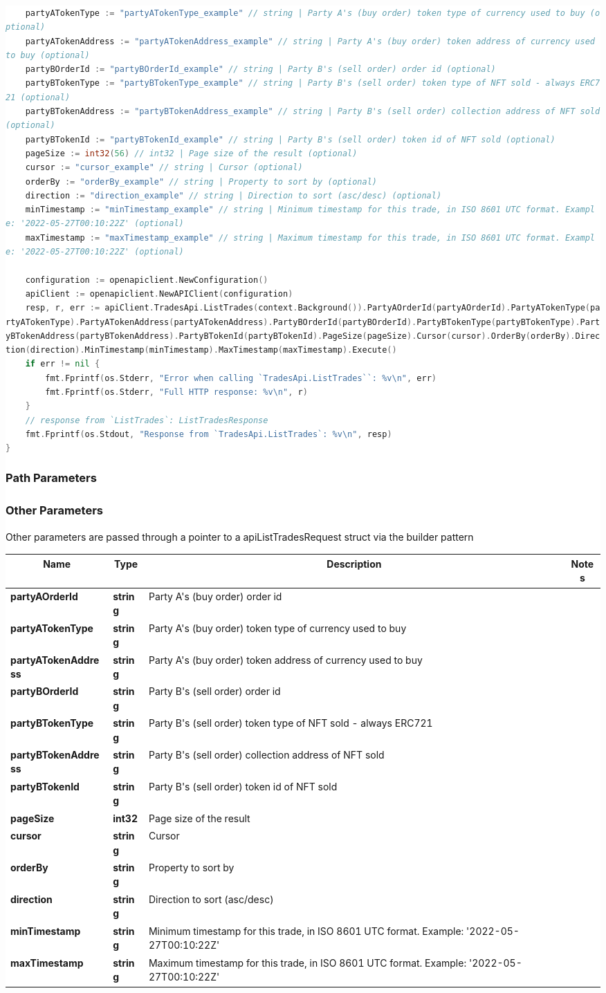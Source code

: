```go
    partyATokenType := "partyATokenType_example" // string | Party A's (buy order) token type of currency used to buy (optional)
    partyATokenAddress := "partyATokenAddress_example" // string | Party A's (buy order) token address of currency used to buy (optional)
    partyBOrderId := "partyBOrderId_example" // string | Party B's (sell order) order id (optional)
    partyBTokenType := "partyBTokenType_example" // string | Party B's (sell order) token type of NFT sold - always ERC721 (optional)
    partyBTokenAddress := "partyBTokenAddress_example" // string | Party B's (sell order) collection address of NFT sold (optional)
    partyBTokenId := "partyBTokenId_example" // string | Party B's (sell order) token id of NFT sold (optional)
    pageSize := int32(56) // int32 | Page size of the result (optional)
    cursor := "cursor_example" // string | Cursor (optional)
    orderBy := "orderBy_example" // string | Property to sort by (optional)
    direction := "direction_example" // string | Direction to sort (asc/desc) (optional)
    minTimestamp := "minTimestamp_example" // string | Minimum timestamp for this trade, in ISO 8601 UTC format. Example: '2022-05-27T00:10:22Z' (optional)
    maxTimestamp := "maxTimestamp_example" // string | Maximum timestamp for this trade, in ISO 8601 UTC format. Example: '2022-05-27T00:10:22Z' (optional)

    configuration := openapiclient.NewConfiguration()
    apiClient := openapiclient.NewAPIClient(configuration)
    resp, r, err := apiClient.TradesApi.ListTrades(context.Background()).PartyAOrderId(partyAOrderId).PartyATokenType(partyATokenType).PartyATokenAddress(partyATokenAddress).PartyBOrderId(partyBOrderId).PartyBTokenType(partyBTokenType).PartyBTokenAddress(partyBTokenAddress).PartyBTokenId(partyBTokenId).PageSize(pageSize).Cursor(cursor).OrderBy(orderBy).Direction(direction).MinTimestamp(minTimestamp).MaxTimestamp(maxTimestamp).Execute()
    if err != nil {
        fmt.Fprintf(os.Stderr, "Error when calling `TradesApi.ListTrades``: %v\n", err)
        fmt.Fprintf(os.Stderr, "Full HTTP response: %v\n", r)
    }
    // response from `ListTrades`: ListTradesResponse
    fmt.Fprintf(os.Stdout, "Response from `TradesApi.ListTrades`: %v\n", resp)
}
```

### Path Parameters



### Other Parameters

Other parameters are passed through a pointer to a apiListTradesRequest struct via the builder pattern


Name | Type | Description  | Notes
------------- | ------------- | ------------- | -------------
 **partyAOrderId** | **string** | Party A&#39;s (buy order) order id | 
 **partyATokenType** | **string** | Party A&#39;s (buy order) token type of currency used to buy | 
 **partyATokenAddress** | **string** | Party A&#39;s (buy order) token address of currency used to buy | 
 **partyBOrderId** | **string** | Party B&#39;s (sell order) order id | 
 **partyBTokenType** | **string** | Party B&#39;s (sell order) token type of NFT sold - always ERC721 | 
 **partyBTokenAddress** | **string** | Party B&#39;s (sell order) collection address of NFT sold | 
 **partyBTokenId** | **string** | Party B&#39;s (sell order) token id of NFT sold | 
 **pageSize** | **int32** | Page size of the result | 
 **cursor** | **string** | Cursor | 
 **orderBy** | **string** | Property to sort by | 
 **direction** | **string** | Direction to sort (asc/desc) | 
 **minTimestamp** | **string** | Minimum timestamp for this trade, in ISO 8601 UTC format. Example: &#39;2022-05-27T00:10:22Z&#39; | 
 **maxTimestamp** | **string** | Maximum timestamp for this trade, in ISO 8601 UTC format. Example: &#39;2022-05-27T00:10:22Z&#39; | 